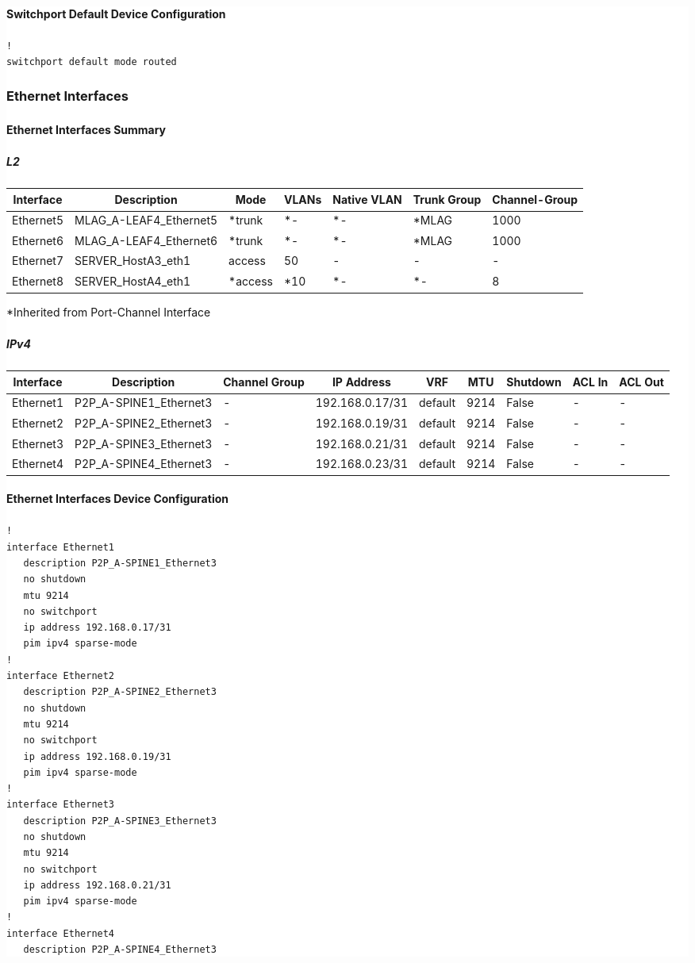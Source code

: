 #### Switchport Default Device Configuration

```eos
!
switchport default mode routed
```

### Ethernet Interfaces

#### Ethernet Interfaces Summary

##### L2

| Interface | Description | Mode | VLANs | Native VLAN | Trunk Group | Channel-Group |
| --------- | ----------- | ---- | ----- | ----------- | ----------- | ------------- |
| Ethernet5 | MLAG_A-LEAF4_Ethernet5 | *trunk | *- | *- | *MLAG | 1000 |
| Ethernet6 | MLAG_A-LEAF4_Ethernet6 | *trunk | *- | *- | *MLAG | 1000 |
| Ethernet7 | SERVER_HostA3_eth1 | access | 50 | - | - | - |
| Ethernet8 | SERVER_HostA4_eth1 | *access | *10 | *- | *- | 8 |

*Inherited from Port-Channel Interface

##### IPv4

| Interface | Description | Channel Group | IP Address | VRF |  MTU | Shutdown | ACL In | ACL Out |
| --------- | ----------- | ------------- | ---------- | ----| ---- | -------- | ------ | ------- |
| Ethernet1 | P2P_A-SPINE1_Ethernet3 | - | 192.168.0.17/31 | default | 9214 | False | - | - |
| Ethernet2 | P2P_A-SPINE2_Ethernet3 | - | 192.168.0.19/31 | default | 9214 | False | - | - |
| Ethernet3 | P2P_A-SPINE3_Ethernet3 | - | 192.168.0.21/31 | default | 9214 | False | - | - |
| Ethernet4 | P2P_A-SPINE4_Ethernet3 | - | 192.168.0.23/31 | default | 9214 | False | - | - |

#### Ethernet Interfaces Device Configuration

```eos
!
interface Ethernet1
   description P2P_A-SPINE1_Ethernet3
   no shutdown
   mtu 9214
   no switchport
   ip address 192.168.0.17/31
   pim ipv4 sparse-mode
!
interface Ethernet2
   description P2P_A-SPINE2_Ethernet3
   no shutdown
   mtu 9214
   no switchport
   ip address 192.168.0.19/31
   pim ipv4 sparse-mode
!
interface Ethernet3
   description P2P_A-SPINE3_Ethernet3
   no shutdown
   mtu 9214
   no switchport
   ip address 192.168.0.21/31
   pim ipv4 sparse-mode
!
interface Ethernet4
   description P2P_A-SPINE4_Ethernet3
```